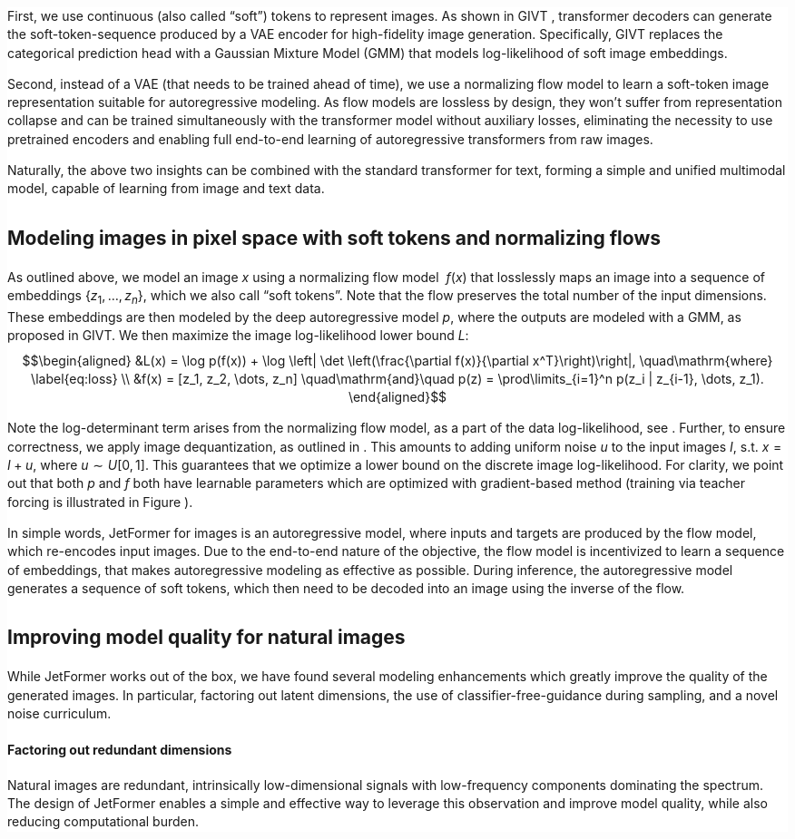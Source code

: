 First, we use continuous (also called “soft”) tokens to represent images. As shown in GIVT , transformer decoders can generate the soft-token-sequence produced by a VAE encoder for high-fidelity image generation. Specifically, GIVT replaces the categorical prediction head with a Gaussian Mixture Model (GMM) that models log-likelihood of soft image embeddings.

Second, instead of a VAE (that needs to be trained ahead of time), we use a normalizing flow model to learn a soft-token image representation suitable for autoregressive modeling. As flow models are lossless by design, they won’t suffer from representation collapse and can be trained simultaneously with the transformer model without auxiliary losses, eliminating the necessity to use pretrained encoders and enabling full end-to-end learning of autoregressive transformers from raw images.

Naturally, the above two insights can be combined with the standard transformer for text, forming a simple and unified multimodal model, capable of learning from image and text data.

## Modeling images in pixel space with soft tokens and normalizing flows

As outlined above, we model an image $x$ using a normalizing flow model  $f(x)$ that losslessly maps an image into a sequence of embeddings $\{z_1, \dots, z_n\}$, which we also call “soft tokens”. Note that the flow preserves the total number of the input dimensions. These embeddings are then modeled by the deep autoregressive model $p$, where the outputs are modeled with a GMM, as proposed in GIVT. We then maximize the image log-likelihood lower bound $L$: $$\begin{aligned}
        &L(x) = \log p(f(x)) + \log \left| \det \left(\frac{\partial f(x)}{\partial x^T}\right)\right|, \quad\mathrm{where} \label{eq:loss} \\
        &f(x) = [z_1, z_2, \dots, z_n] \quad\mathrm{and}\quad
        p(z) = \prod\limits_{i=1}^n p(z_i | z_{i-1}, \dots, z_1).
\end{aligned}$$

Note the log-determinant term arises from the normalizing flow model, as a part of the data log-likelihood, see . Further, to ensure correctness, we apply image dequantization, as outlined in . This amounts to adding uniform noise $u$ to the input images $I$, s.t. $x = I + u$, where $u \sim U[0, 1]$. This guarantees that we optimize a lower bound on the discrete image log-likelihood. For clarity, we point out that both $p$ and $f$ both have learnable parameters which are optimized with gradient-based method (training via teacher forcing is illustrated in Figure ).

In simple words, JetFormer for images is an autoregressive model, where inputs and targets are produced by the flow model, which re-encodes input images. Due to the end-to-end nature of the objective, the flow model is incentivized to learn a sequence of embeddings, that makes autoregressive modeling as effective as possible. During inference, the autoregressive model generates a sequence of soft tokens, which then need to be decoded into an image using the inverse of the flow.

## Improving model quality for natural images

While JetFormer works out of the box, we have found several modeling enhancements which greatly improve the quality of the generated images. In particular, factoring out latent dimensions, the use of classifier-free-guidance during sampling, and a novel noise curriculum.

#### Factoring out redundant dimensions

Natural images are redundant, intrinsically low-dimensional signals with low-frequency components dominating the spectrum. The design of JetFormer enables a simple and effective way to leverage this observation and improve model quality, while also reducing computational burden.


[^1]: Equal contribution.